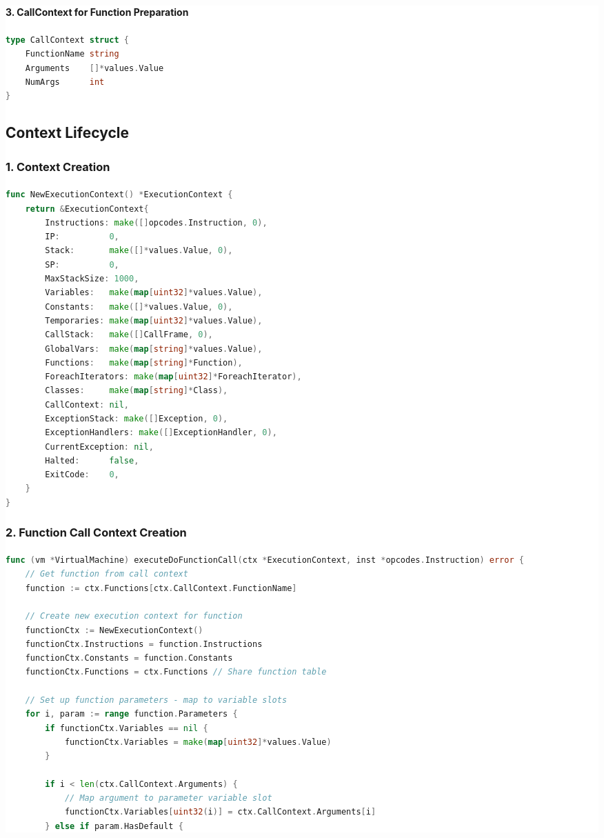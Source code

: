 #### 3. CallContext for Function Preparation

```go
type CallContext struct {
    FunctionName string
    Arguments    []*values.Value
    NumArgs      int
}
```

## Context Lifecycle

### 1. Context Creation

```go
func NewExecutionContext() *ExecutionContext {
    return &ExecutionContext{
        Instructions: make([]opcodes.Instruction, 0),
        IP:          0,
        Stack:       make([]*values.Value, 0),
        SP:          0,
        MaxStackSize: 1000,
        Variables:   make(map[uint32]*values.Value),
        Constants:   make([]*values.Value, 0),
        Temporaries: make(map[uint32]*values.Value),
        CallStack:   make([]CallFrame, 0),
        GlobalVars:  make(map[string]*values.Value),
        Functions:   make(map[string]*Function),
        ForeachIterators: make(map[uint32]*ForeachIterator),
        Classes:     make(map[string]*Class),
        CallContext: nil,
        ExceptionStack: make([]Exception, 0),
        ExceptionHandlers: make([]ExceptionHandler, 0),
        CurrentException: nil,
        Halted:      false,
        ExitCode:    0,
    }
}
```

### 2. Function Call Context Creation

```go
func (vm *VirtualMachine) executeDoFunctionCall(ctx *ExecutionContext, inst *opcodes.Instruction) error {
    // Get function from call context
    function := ctx.Functions[ctx.CallContext.FunctionName]
    
    // Create new execution context for function
    functionCtx := NewExecutionContext()
    functionCtx.Instructions = function.Instructions
    functionCtx.Constants = function.Constants
    functionCtx.Functions = ctx.Functions // Share function table
    
    // Set up function parameters - map to variable slots
    for i, param := range function.Parameters {
        if functionCtx.Variables == nil {
            functionCtx.Variables = make(map[uint32]*values.Value)
        }
        
        if i < len(ctx.CallContext.Arguments) {
            // Map argument to parameter variable slot
            functionCtx.Variables[uint32(i)] = ctx.CallContext.Arguments[i]
        } else if param.HasDefault {
```